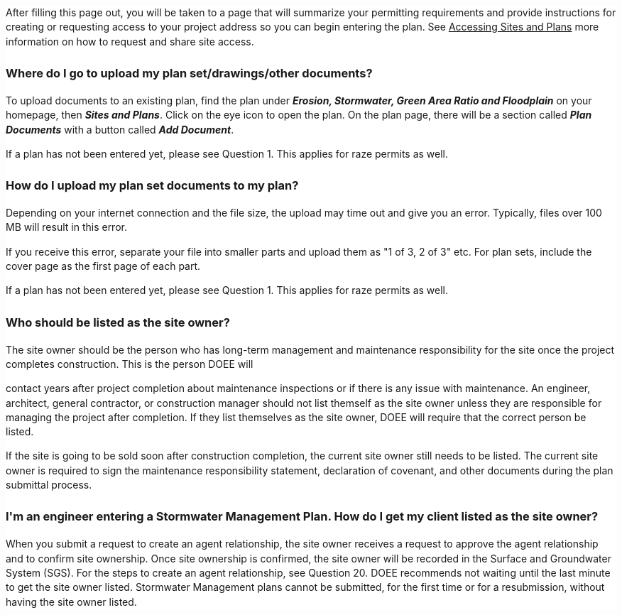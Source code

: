 After filling this page out, you will be taken to a page that will
summarize your permitting requirements and provide instructions for
creating or requesting access to your project address so you can begin
entering the plan. See [Accessing Sites and Plans](User-Guides/SGS-FAQ/Getting-and-Sharing-Access-to-a-Site-or-Plan.md) more information on how
to request and share site access.

### Where do I go to upload my plan set/drawings/other documents?

To upload documents to an existing plan, find the plan under
***Erosion, Stormwater, Green Area Ratio and Floodplain*** on your
homepage, then ***Sites and Plans***. Click on the eye icon to open
the plan. On the plan page, there will be a section called ***Plan
Documents*** with a button called ***Add Document***.

If a plan has not been entered yet, please see Question 1. This applies
for raze permits as well.

### How do I upload my plan set documents to my plan?

Depending on your internet connection and the file size, the upload
may time out and give you an error. Typically, files over 100 MB will
result in this error.

If you receive this error, separate your file into smaller parts and
upload them as "1 of 3, 2 of 3" etc. For plan sets, include the cover
page as the first page of each part.

If a plan has not been entered yet, please see Question 1. This
applies for raze permits as well.

### Who should be listed as the site owner?

The site owner should be the person who has long-term management and
maintenance responsibility for the site once the project completes
construction. This is the person DOEE will

contact years after project completion about maintenance inspections or
if there is any issue with maintenance. An engineer, architect, general
contractor, or construction manager should not list themself as the site
owner unless they are responsible for managing the project after
completion. If they list themselves as the site owner, DOEE will require
that the correct person be listed.

If the site is going to be sold soon after construction completion, the
current site owner still needs to be listed. The current site owner is
required to sign the maintenance responsibility statement, declaration
of covenant, and other documents during the plan submittal process.

### I'm an engineer entering a Stormwater Management Plan. How do I get my client listed as the site owner?

When you submit a request to create an agent relationship, the site
owner receives a request to approve the agent relationship and to
confirm site ownership. Once site ownership is confirmed, the site owner
will be recorded in the Surface and Groundwater System (SGS). For the
steps to create an agent relationship, see Question 20. DOEE recommends
not waiting until the last minute to get the site owner listed.
Stormwater Management plans cannot be submitted, for the first time or
for a resubmission, without having the site owner listed.
